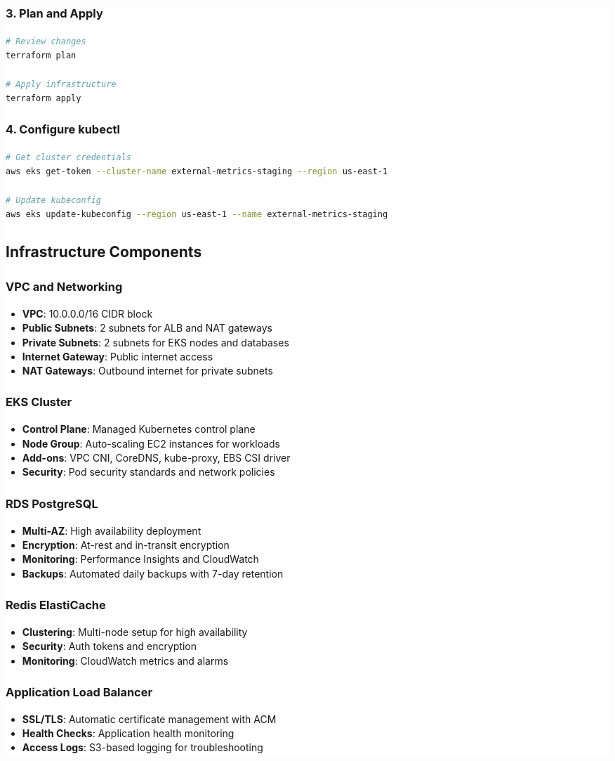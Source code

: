### 3. Plan and Apply

```bash
# Review changes
terraform plan

# Apply infrastructure
terraform apply
```

### 4. Configure kubectl

```bash
# Get cluster credentials
aws eks get-token --cluster-name external-metrics-staging --region us-east-1

# Update kubeconfig
aws eks update-kubeconfig --region us-east-1 --name external-metrics-staging
```

## Infrastructure Components

### VPC and Networking
- **VPC**: 10.0.0.0/16 CIDR block
- **Public Subnets**: 2 subnets for ALB and NAT gateways
- **Private Subnets**: 2 subnets for EKS nodes and databases
- **Internet Gateway**: Public internet access
- **NAT Gateways**: Outbound internet for private subnets

### EKS Cluster
- **Control Plane**: Managed Kubernetes control plane
- **Node Group**: Auto-scaling EC2 instances for workloads
- **Add-ons**: VPC CNI, CoreDNS, kube-proxy, EBS CSI driver
- **Security**: Pod security standards and network policies

### RDS PostgreSQL
- **Multi-AZ**: High availability deployment
- **Encryption**: At-rest and in-transit encryption
- **Monitoring**: Performance Insights and CloudWatch
- **Backups**: Automated daily backups with 7-day retention

### Redis ElastiCache
- **Clustering**: Multi-node setup for high availability
- **Security**: Auth tokens and encryption
- **Monitoring**: CloudWatch metrics and alarms

### Application Load Balancer
- **SSL/TLS**: Automatic certificate management with ACM
- **Health Checks**: Application health monitoring
- **Access Logs**: S3-based logging for troubleshooting
